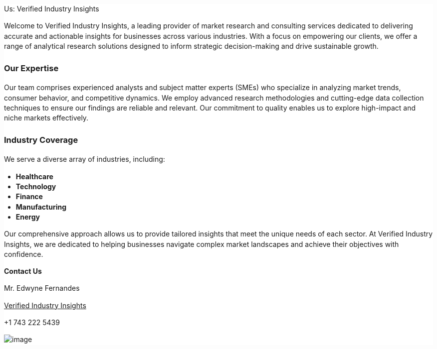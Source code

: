 Us: Verified Industry Insights</h3><p>Welcome to Verified Industry Insights, a leading provider of market research and consulting services dedicated to delivering accurate and actionable insights for businesses across various industries. With a focus on empowering our clients, we offer a range of analytical research solutions designed to inform strategic decision-making and drive sustainable growth.</p><h3>Our Expertise</h3><p>Our team comprises experienced analysts and subject matter experts (SMEs) who specialize in analyzing market trends, consumer behavior, and competitive dynamics. We employ advanced research methodologies and cutting-edge data collection techniques to ensure our findings are reliable and relevant. Our commitment to quality enables us to explore high-impact and niche markets effectively.</p><h3>Industry Coverage</h3><p>We serve a diverse array of industries, including:</p><ul><li><strong>Healthcare</strong></li><li><strong>Technology</strong></li><li><strong>Finance</strong></li><li><strong>Manufacturing</strong></li><li><strong>Energy</strong></li></ul><p>Our comprehensive approach allows us to provide tailored insights that meet the unique needs of each sector. At Verified Industry Insights, we are dedicated to helping businesses navigate complex market landscapes and achieve their objectives with confidence.</p><p><strong>Contact Us</strong></p><p>Mr. Edwyne Fernandes</p><p><a href="https://www.verifiedindustryinsights.com/">Verified Industry Insights</a></p><p>+1 743 222 5439</p>
![image](https://github.com/user-attachments/assets/2d57162f-2bbf-46ba-b12b-aa1d6bb9d4ce)
